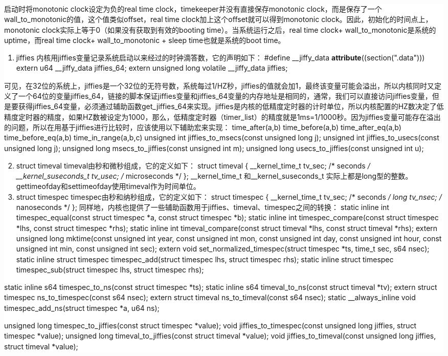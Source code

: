 启动时将monotonic clock设定为负的real time clock，timekeeper并没有直接保存monotonic clock，而是保存了一个wall_to_monotonic的值，这个值类似offset，real time clock加上这个offset就可以得到monotonic clock。因此，初始化的时间点上，monotonic clock实际上等于0（如果没有获取到有效的booting time）。当系统运行之后，real time clock+ wall_to_monotonic是系统的uptime，而real time clock+ wall_to_monotonic + sleep time也就是系统的boot time。

1. jiffies
内核用jiffies变量记录系统启动以来经过的时钟滴答数，它的声明如下：
  #define __jiffy_data __attribute__((section(".data")))
  extern u64 __jiffy_data jiffies_64;
  extern unsigned long volatile __jiffy_data jiffies;

可见，在32位的系统上，jiffies是一个32位的无符号数，系统每过1/HZ秒，jiffies的值就会加1，最终该变量可能会溢出，所以内核同时又定义了一个64位的变量jiffies_64，链接的脚本保证jiffies变量和jiffies_64变量的内存地址是相同的，通常，我们可以直接访问jiffies变量，但是要获得jiffies_64变量，必须通过辅助函数get_jiffies_64来实现。jiffies是内核的低精度定时器的计时单位，所以内核配置的HZ数决定了低精度定时器的精度，如果HZ数被设定为1000，那么，低精度定时器（timer_list）的精度就是1ms=1/1000秒。因为jiffies变量可能存在溢出的问题，所以在用基于jiffies进行比较时，应该使用以下辅助宏来实现：
  time_after(a,b) time_before(a,b) time_after_eq(a,b) time_before_eq(a,b) time_in_range(a,b,c)
  unsigned int jiffies_to_msecs(const unsigned long j);
  unsigned int jiffies_to_usecs(const unsigned long j);
  unsigned long msecs_to_jiffies(const unsigned int m);
  unsigned long usecs_to_jiffies(const unsigned int u);

2. struct timeval
timeval由秒和微秒组成，它的定义如下：
  struct timeval {
  __kernel_time_t tv_sec; /* seconds */
  __kernel_suseconds_t tv_usec; /* microseconds */
  };
__kernel_time_t 和__kernel_suseconds_t 实际上都是long型的整数。gettimeofday和settimeofday使用timeval作为时间单位。
3. struct timespec
timespec由秒和纳秒组成，它的定义如下：
  struct timespec {
  __kernel_time_t tv_sec; /* seconds */
  long tv_nsec; /* nanoseconds */
  };
同样地，内核也提供了一些辅助函数用于jiffies、timeval、timespec之间的转换：
  static inline int timespec_equal(const struct timespec *a, const struct timespec *b);
  static inline int timespec_compare(const struct timespec *lhs, const struct timespec *rhs);
  static inline int timeval_compare(const struct timeval *lhs, const struct timeval *rhs);
  extern unsigned long mktime(const unsigned int year, const unsigned int mon,
       const unsigned int day, const unsigned int hour,
       const unsigned int min, const unsigned int sec);
  extern void set_normalized_timespec(struct timespec *ts, time_t sec, s64 nsec);
  static inline struct timespec timespec_add(struct timespec lhs, struct timespec rhs);
  static inline struct timespec timespec_sub(struct timespec lhs, struct timespec rhs);

  static inline s64 timespec_to_ns(const struct timespec *ts);
  static inline s64 timeval_to_ns(const struct timeval *tv);
  extern struct timespec ns_to_timespec(const s64 nsec);
  extern struct timeval ns_to_timeval(const s64 nsec);
  static __always_inline void timespec_add_ns(struct timespec *a, u64 ns);

  unsigned long timespec_to_jiffies(const struct timespec *value);
  void jiffies_to_timespec(const unsigned long jiffies, struct timespec *value);
  unsigned long timeval_to_jiffies(const struct timeval *value);
  void jiffies_to_timeval(const unsigned long jiffies, struct timeval *value);
